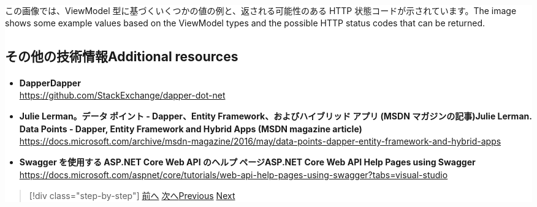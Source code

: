 <span data-ttu-id="03ad0-177">この画像では、ViewModel 型に基づくいくつかの値の例と、返される可能性のある HTTP 状態コードが示されています。</span><span class="sxs-lookup"><span data-stu-id="03ad0-177">The image shows some example values based on the ViewModel types and the possible HTTP status codes that can be returned.</span></span>

## <a name="additional-resources"></a><span data-ttu-id="03ad0-178">その他の技術情報</span><span class="sxs-lookup"><span data-stu-id="03ad0-178">Additional resources</span></span>

- <span data-ttu-id="03ad0-179">**Dapper**</span><span class="sxs-lookup"><span data-stu-id="03ad0-179">**Dapper**</span></span>  
 <https://github.com/StackExchange/dapper-dot-net>

- <span data-ttu-id="03ad0-180">**Julie Lerman。データ ポイント - Dapper、Entity Framework、およびハイブリッド アプリ (MSDN マガジンの記事)**</span><span class="sxs-lookup"><span data-stu-id="03ad0-180">**Julie Lerman. Data Points - Dapper, Entity Framework and Hybrid Apps (MSDN magazine article)**</span></span>  
  <https://docs.microsoft.com/archive/msdn-magazine/2016/may/data-points-dapper-entity-framework-and-hybrid-apps>

- <span data-ttu-id="03ad0-181">**Swagger を使用する ASP.NET Core Web API のヘルプ ページ**</span><span class="sxs-lookup"><span data-stu-id="03ad0-181">**ASP.NET Core Web API Help Pages using Swagger**</span></span>  
  <https://docs.microsoft.com/aspnet/core/tutorials/web-api-help-pages-using-swagger?tabs=visual-studio>

>[!div class="step-by-step"]
><span data-ttu-id="03ad0-182">[前へ](eshoponcontainers-cqrs-ddd-microservice.md)
>[次へ](ddd-oriented-microservice.md)</span><span class="sxs-lookup"><span data-stu-id="03ad0-182">[Previous](eshoponcontainers-cqrs-ddd-microservice.md)
[Next](ddd-oriented-microservice.md)</span></span>
